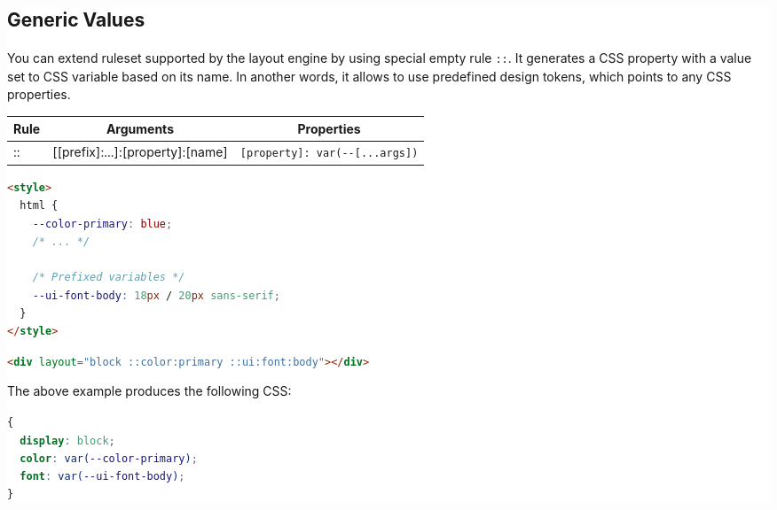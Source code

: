 ## Generic Values

You can extend ruleset supported by the layout engine by using special empty rule `::`. It generates a CSS property with a value set to CSS variable based on its name. In another words, it allows to use predefined design tokens, which points to any CSS properties.

| Rule   | Arguments                       | Properties                    |
|--------|--------------------------------|--------------------------------|
| ::     | [[prefix]:...]:[property]:[name] | `[property]: var(--[...args])` |

```html
<style>
  html {
    --color-primary: blue;
    /* ... */

    /* Prefixed variables */
    --ui-font-body: 18px / 20px sans-serif;
  }
</style>
```

```html
<div layout="block ::color:primary ::ui:font:body"></div>
```

The above example produces the following CSS:

```css
{
  display: block;
  color: var(--color-primary);
  font: var(--ui-font-body);
}
```

